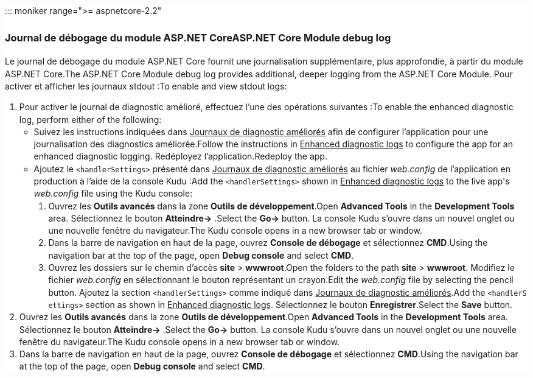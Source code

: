 ::: moniker range=">= aspnetcore-2.2"

### <a name="aspnet-core-module-debug-log"></a><span data-ttu-id="d3749-268">Journal de débogage du module ASP.NET Core</span><span class="sxs-lookup"><span data-stu-id="d3749-268">ASP.NET Core Module debug log</span></span>

<span data-ttu-id="d3749-269">Le journal de débogage du module ASP.NET Core fournit une journalisation supplémentaire, plus approfondie, à partir du module ASP.NET Core.</span><span class="sxs-lookup"><span data-stu-id="d3749-269">The ASP.NET Core Module debug log provides additional, deeper logging from the ASP.NET Core Module.</span></span> <span data-ttu-id="d3749-270">Pour activer et afficher les journaux stdout :</span><span class="sxs-lookup"><span data-stu-id="d3749-270">To enable and view stdout logs:</span></span>

1. <span data-ttu-id="d3749-271">Pour activer le journal de diagnostic amélioré, effectuez l’une des opérations suivantes :</span><span class="sxs-lookup"><span data-stu-id="d3749-271">To enable the enhanced diagnostic log, perform either of the following:</span></span>
   * <span data-ttu-id="d3749-272">Suivez les instructions indiquées dans [Journaux de diagnostic améliorés](xref:host-and-deploy/aspnet-core-module#enhanced-diagnostic-logs) afin de configurer l’application pour une journalisation des diagnostics améliorée.</span><span class="sxs-lookup"><span data-stu-id="d3749-272">Follow the instructions in [Enhanced diagnostic logs](xref:host-and-deploy/aspnet-core-module#enhanced-diagnostic-logs) to configure the app for an enhanced diagnostic logging.</span></span> <span data-ttu-id="d3749-273">Redéployez l’application.</span><span class="sxs-lookup"><span data-stu-id="d3749-273">Redeploy the app.</span></span>
   * <span data-ttu-id="d3749-274">Ajoutez le `<handlerSettings>` présenté dans [Journaux de diagnostic améliorés](xref:host-and-deploy/aspnet-core-module#enhanced-diagnostic-logs) au fichier *web.config* de l’application en production à l’aide de la console Kudu :</span><span class="sxs-lookup"><span data-stu-id="d3749-274">Add the `<handlerSettings>` shown in [Enhanced diagnostic logs](xref:host-and-deploy/aspnet-core-module#enhanced-diagnostic-logs) to the live app's *web.config* file using the Kudu console:</span></span>
     1. <span data-ttu-id="d3749-275">Ouvrez les **Outils avancés** dans la zone **Outils de développement**.</span><span class="sxs-lookup"><span data-stu-id="d3749-275">Open **Advanced Tools** in the **Development Tools** area.</span></span> <span data-ttu-id="d3749-276">Sélectionnez le bouton **Atteindre&rarr;** .</span><span class="sxs-lookup"><span data-stu-id="d3749-276">Select the **Go&rarr;** button.</span></span> <span data-ttu-id="d3749-277">La console Kudu s’ouvre dans un nouvel onglet ou une nouvelle fenêtre du navigateur.</span><span class="sxs-lookup"><span data-stu-id="d3749-277">The Kudu console opens in a new browser tab or window.</span></span>
     1. <span data-ttu-id="d3749-278">Dans la barre de navigation en haut de la page, ouvrez **Console de débogage** et sélectionnez **CMD**.</span><span class="sxs-lookup"><span data-stu-id="d3749-278">Using the navigation bar at the top of the page, open **Debug console** and select **CMD**.</span></span>
     1. <span data-ttu-id="d3749-279">Ouvrez les dossiers sur le chemin d’accès **site** > **wwwroot**.</span><span class="sxs-lookup"><span data-stu-id="d3749-279">Open the folders to the path **site** > **wwwroot**.</span></span> <span data-ttu-id="d3749-280">Modifiez le fichier *web.config* en sélectionnant le bouton représentant un crayon.</span><span class="sxs-lookup"><span data-stu-id="d3749-280">Edit the *web.config* file by selecting the pencil button.</span></span> <span data-ttu-id="d3749-281">Ajoutez la section `<handlerSettings>` comme indiqué dans [Journaux de diagnostic améliorés](xref:host-and-deploy/aspnet-core-module#enhanced-diagnostic-logs).</span><span class="sxs-lookup"><span data-stu-id="d3749-281">Add the `<handlerSettings>` section as shown in [Enhanced diagnostic logs](xref:host-and-deploy/aspnet-core-module#enhanced-diagnostic-logs).</span></span> <span data-ttu-id="d3749-282">Sélectionnez le bouton **Enregistrer**.</span><span class="sxs-lookup"><span data-stu-id="d3749-282">Select the **Save** button.</span></span>
1. <span data-ttu-id="d3749-283">Ouvrez les **Outils avancés** dans la zone **Outils de développement**.</span><span class="sxs-lookup"><span data-stu-id="d3749-283">Open **Advanced Tools** in the **Development Tools** area.</span></span> <span data-ttu-id="d3749-284">Sélectionnez le bouton **Atteindre&rarr;** .</span><span class="sxs-lookup"><span data-stu-id="d3749-284">Select the **Go&rarr;** button.</span></span> <span data-ttu-id="d3749-285">La console Kudu s’ouvre dans un nouvel onglet ou une nouvelle fenêtre du navigateur.</span><span class="sxs-lookup"><span data-stu-id="d3749-285">The Kudu console opens in a new browser tab or window.</span></span>
1. <span data-ttu-id="d3749-286">Dans la barre de navigation en haut de la page, ouvrez **Console de débogage** et sélectionnez **CMD**.</span><span class="sxs-lookup"><span data-stu-id="d3749-286">Using the navigation bar at the top of the page, open **Debug console** and select **CMD**.</span></span>